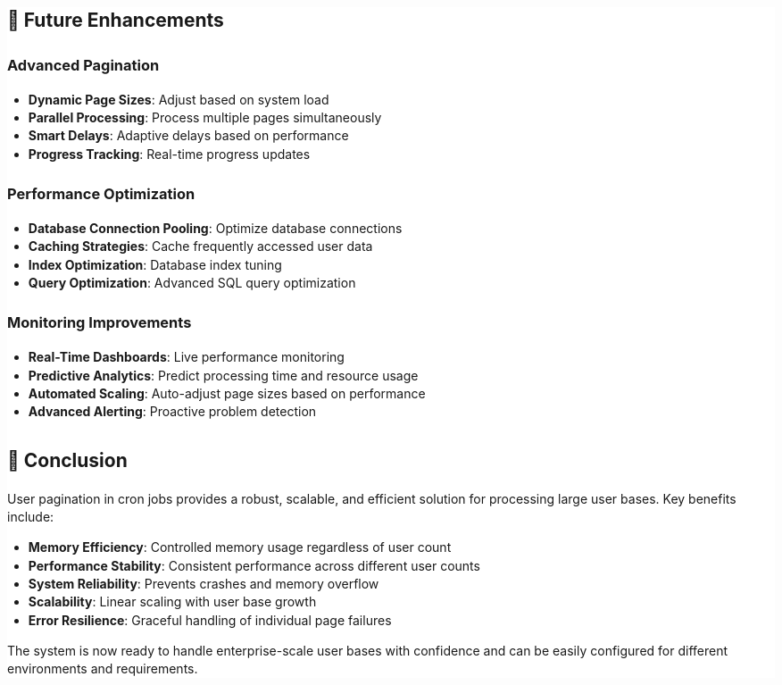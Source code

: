 ## 🔮 Future Enhancements

### Advanced Pagination
- **Dynamic Page Sizes**: Adjust based on system load
- **Parallel Processing**: Process multiple pages simultaneously
- **Smart Delays**: Adaptive delays based on performance
- **Progress Tracking**: Real-time progress updates

### Performance Optimization
- **Database Connection Pooling**: Optimize database connections
- **Caching Strategies**: Cache frequently accessed user data
- **Index Optimization**: Database index tuning
- **Query Optimization**: Advanced SQL query optimization

### Monitoring Improvements
- **Real-Time Dashboards**: Live performance monitoring
- **Predictive Analytics**: Predict processing time and resource usage
- **Automated Scaling**: Auto-adjust page sizes based on performance
- **Advanced Alerting**: Proactive problem detection

## 🏁 Conclusion

User pagination in cron jobs provides a robust, scalable, and efficient solution for processing large user bases. Key benefits include:

- **Memory Efficiency**: Controlled memory usage regardless of user count
- **Performance Stability**: Consistent performance across different user counts
- **System Reliability**: Prevents crashes and memory overflow
- **Scalability**: Linear scaling with user base growth
- **Error Resilience**: Graceful handling of individual page failures

The system is now ready to handle enterprise-scale user bases with confidence and can be easily configured for different environments and requirements.

